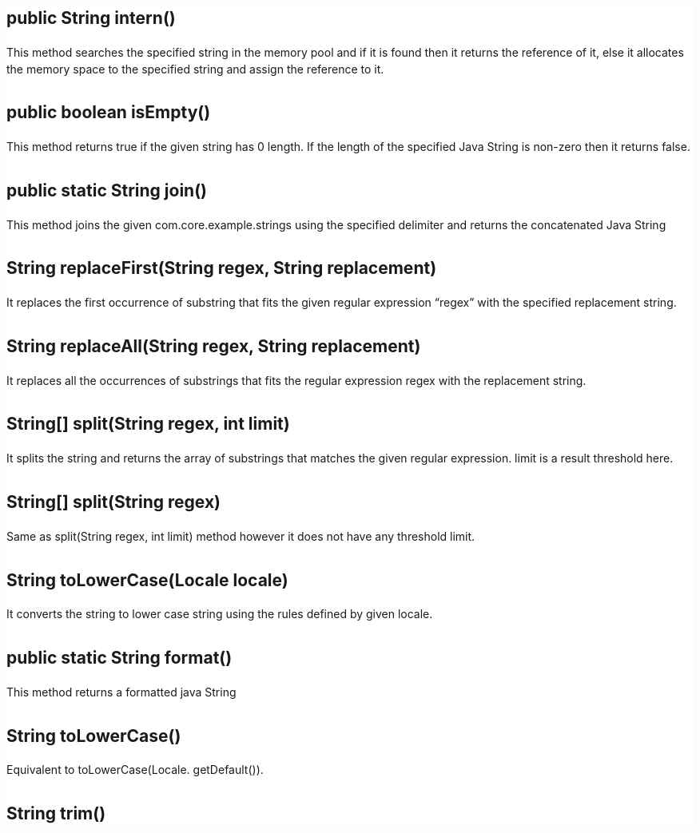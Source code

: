 ## public String intern() 

This method searches the specified string in the memory pool and if it is found then it returns the reference of it, else it allocates the memory space to the specified string and assign the reference to it.

## public boolean isEmpty() 

This method returns true if the given string has 0 length. If the length of the specified Java String is non-zero then it returns false.

## public static String join()

This method joins the given com.core.example.strings using the specified delimiter and returns the concatenated Java String

## String replaceFirst(String regex, String replacement)

It replaces the first occurrence of substring that fits the given regular expression “regex” with the specified replacement string.

## String replaceAll(String regex, String replacement)

It replaces all the occurrences of substrings that fits the regular expression regex with the replacement string.

## String[] split(String regex, int limit)

It splits the string and returns the array of substrings that matches the given regular expression. limit is a result threshold here.

## String[] split(String regex)

Same as split(String regex, int limit) method however it does not have any threshold limit.

## String toLowerCase(Locale locale)

It converts the string to lower case string using the rules defined by given locale.

## public static String format()

This method returns a formatted java String

## String toLowerCase()

Equivalent to toLowerCase(Locale. getDefault()).

## String trim()
